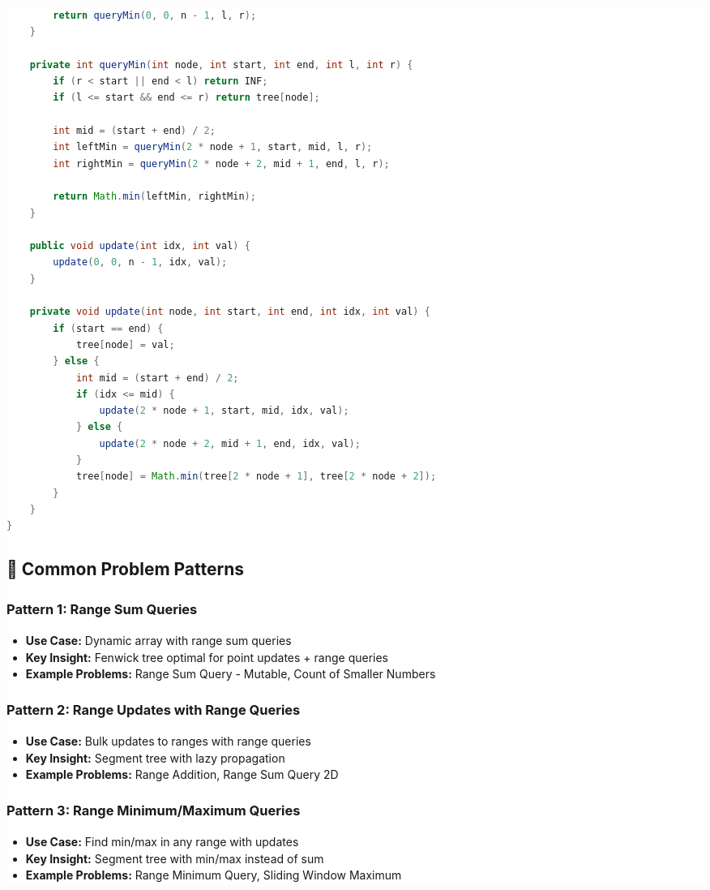 ```java
        return queryMin(0, 0, n - 1, l, r);
    }
    
    private int queryMin(int node, int start, int end, int l, int r) {
        if (r < start || end < l) return INF;
        if (l <= start && end <= r) return tree[node];
        
        int mid = (start + end) / 2;
        int leftMin = queryMin(2 * node + 1, start, mid, l, r);
        int rightMin = queryMin(2 * node + 2, mid + 1, end, l, r);
        
        return Math.min(leftMin, rightMin);
    }
    
    public void update(int idx, int val) {
        update(0, 0, n - 1, idx, val);
    }
    
    private void update(int node, int start, int end, int idx, int val) {
        if (start == end) {
            tree[node] = val;
        } else {
            int mid = (start + end) / 2;
            if (idx <= mid) {
                update(2 * node + 1, start, mid, idx, val);
            } else {
                update(2 * node + 2, mid + 1, end, idx, val);
            }
            tree[node] = Math.min(tree[2 * node + 1], tree[2 * node + 2]);
        }
    }
}
```

## 🔧 Common Problem Patterns

### Pattern 1: Range Sum Queries
- **Use Case:** Dynamic array with range sum queries
- **Key Insight:** Fenwick tree optimal for point updates + range queries
- **Example Problems:** Range Sum Query - Mutable, Count of Smaller Numbers

### Pattern 2: Range Updates with Range Queries
- **Use Case:** Bulk updates to ranges with range queries
- **Key Insight:** Segment tree with lazy propagation
- **Example Problems:** Range Addition, Range Sum Query 2D

### Pattern 3: Range Minimum/Maximum Queries
- **Use Case:** Find min/max in any range with updates
- **Key Insight:** Segment tree with min/max instead of sum
- **Example Problems:** Range Minimum Query, Sliding Window Maximum
